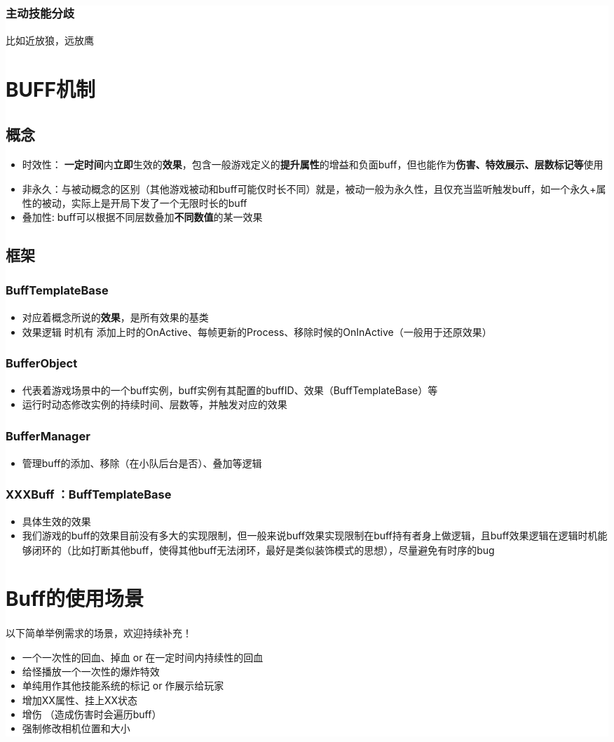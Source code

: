 
### 主动技能分歧
比如近放狼，远放鹰


# BUFF机制
## 概念
* 时效性： **一定时间**内**立即**生效的**效果**，包含一般游戏定义的**提升属性**的增益和负面buff，但也能作为**伤害、特效展示、层数标记等**使用
- 非永久：与被动概念的区别（其他游戏被动和buff可能仅时长不同）就是，被动一般为永久性，且仅充当监听触发buff，如一个永久+属性的被动，实际上是开局下发了一个无限时长的buff
- 叠加性: buff可以根据不同层数叠加**不同数值**的某一效果

## 框架
### BuffTemplateBase
- 对应着概念所说的**效果**，是所有效果的基类   
- 效果逻辑 时机有 添加上时的OnActive、每帧更新的Process、移除时候的OnInActive（一般用于还原效果）
### BufferObject
- 代表着游戏场景中的一个buff实例，buff实例有其配置的buffID、效果（BuffTemplateBase）等
- 运行时动态修改实例的持续时间、层数等，并触发对应的效果
### BufferManager
- 管理buff的添加、移除（在小队后台是否）、叠加等逻辑
### XXXBuff ：BuffTemplateBase
- 具体生效的效果
- 我们游戏的buff的效果目前没有多大的实现限制，但一般来说buff效果实现限制在buff持有者身上做逻辑，且buff效果逻辑在逻辑时机能够闭环的（比如打断其他buff，使得其他buff无法闭环，最好是类似装饰模式的思想），尽量避免有时序的bug

# Buff的使用场景

以下简单举例需求的场景，欢迎持续补充！
- 一个一次性的回血、掉血 or 在一定时间内持续性的回血
- 给怪播放一个一次性的爆炸特效
- 单纯用作其他技能系统的标记 or 作展示给玩家
- 增加XX属性、挂上XX状态
- 增伤 （造成伤害时会遍历buff）
- 强制修改相机位置和大小